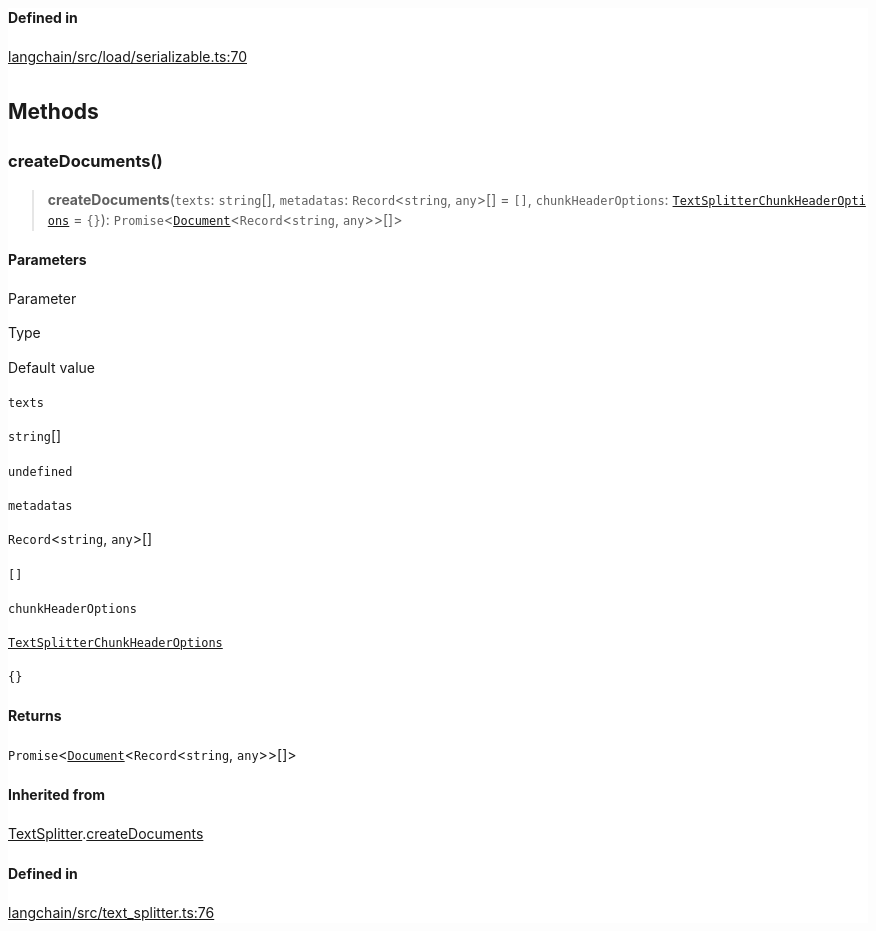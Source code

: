 #### Defined in[​](#defined-in-16 "Direct link to Defined in")

[langchain/src/load/serializable.ts:70](https://github.com/hwchase17/langchainjs/blob/46e1734/langchain/src/load/serializable.ts#L70)

Methods[​](#methods "Direct link to Methods")
---------------------------------------------

### createDocuments()[​](#createdocuments "Direct link to createDocuments()")

> **createDocuments**(`texts`: `string`\[\], `metadatas`: `Record`<`string`, `any`\>\[\] = `[]`, `chunkHeaderOptions`: [`TextSplitterChunkHeaderOptions`](/docs/api/text_splitter/types/TextSplitterChunkHeaderOptions) = `{}`): `Promise`<[`Document`](/docs/api/document/classes/Document)<`Record`<`string`, `any`\>\>\[\]\>

#### Parameters[​](#parameters-1 "Direct link to Parameters")

Parameter

Type

Default value

`texts`

`string`\[\]

`undefined`

`metadatas`

`Record`<`string`, `any`\>\[\]

`[]`

`chunkHeaderOptions`

[`TextSplitterChunkHeaderOptions`](/docs/api/text_splitter/types/TextSplitterChunkHeaderOptions)

`{}`

#### Returns[​](#returns-4 "Direct link to Returns")

`Promise`<[`Document`](/docs/api/document/classes/Document)<`Record`<`string`, `any`\>\>\[\]\>

#### Inherited from[​](#inherited-from-13 "Direct link to Inherited from")

[TextSplitter](/docs/api/text_splitter/classes/TextSplitter).[createDocuments](/docs/api/text_splitter/classes/TextSplitter#createdocuments)

#### Defined in[​](#defined-in-17 "Direct link to Defined in")

[langchain/src/text\_splitter.ts:76](https://github.com/hwchase17/langchainjs/blob/46e1734/langchain/src/text_splitter.ts#L76)
